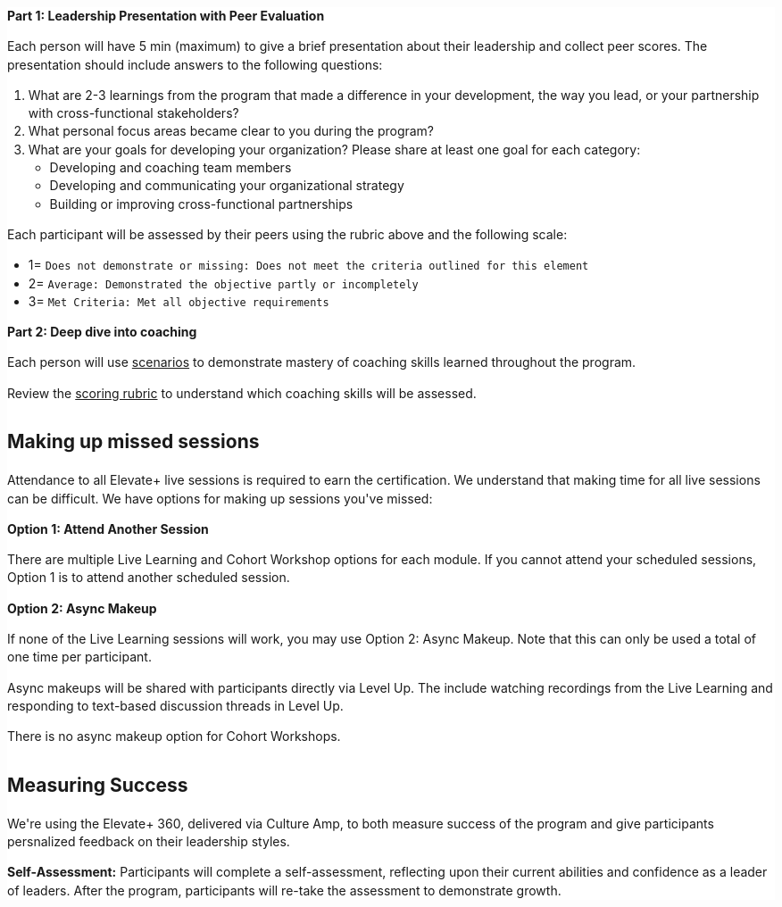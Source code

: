 **Part 1: Leadership Presentation with Peer Evaluation**

Each person will have 5 min (maximum) to give a brief presentation about their leadership and collect peer scores. The presentation should include answers to the following questions:

1. What are 2-3 learnings from the program that made a difference in your development, the way you lead, or your partnership with cross-functional stakeholders?
1. What personal focus areas became clear to you during the program?
1. What are your goals for developing your organization? Please share at least one goal for each category:
     - Developing and coaching team members
     - Developing and communicating your organizational strategy
     - Building or improving cross-functional partnerships

Each participant will be assessed by their peers using the rubric above and the following scale:

- 1= ``Does not demonstrate or missing: Does not meet the criteria outlined for this element``
- 2= ``Average: Demonstrated the objective partly or incompletely``
- 3= ``Met Criteria: Met all objective requirements``

**Part 2: Deep dive into coaching**

Each person will use [scenarios](https://docs.google.com/document/d/1mLjg_qQNv0Fz5PIsFYND3VbgskMOrVthVAlH3KiH-eI/edit) to demonstrate mastery of coaching skills learned throughout the program.

Review the [scoring rubric](https://docs.google.com/document/d/1gCHmc8lQPPaFYdaC4Xmd5xfLto2NdpdI2RvMfm0fVzI/edit) to understand which coaching skills will be assessed.

## Making up missed sessions

Attendance to all Elevate+ live sessions is required to earn the certification. We understand that making time for all live sessions can be difficult. We have options for making up sessions you've missed:

**Option 1: Attend Another Session**

There are multiple Live Learning and Cohort Workshop options for each module. If you cannot attend your scheduled sessions, Option 1 is to attend another scheduled session.

**Option 2: Async Makeup**

If none of the Live Learning sessions will work, you may use Option 2: Async Makeup. Note that this can only be used a total of one time per participant.

Async makeups will be shared with participants directly via Level Up. The include watching recordings from the Live Learning and responding to text-based discussion threads in Level Up.

There is no async makeup option for Cohort Workshops.

## Measuring Success

We're using the Elevate+ 360, delivered via Culture Amp, to both measure success of the program and give participants persnalized feedback on their leadership styles.

**Self-Assessment:** Participants will complete a self-assessment, reflecting upon their current abilities and confidence as a leader of leaders. After the program, participants will re-take the assessment to demonstrate growth.
